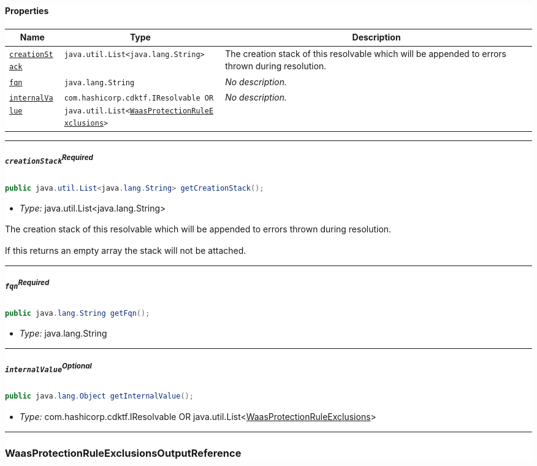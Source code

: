 
#### Properties <a name="Properties" id="Properties"></a>

| **Name** | **Type** | **Description** |
| --- | --- | --- |
| <code><a href="#rhizo-co-terraform-provider-oci.waasProtectionRule.WaasProtectionRuleExclusionsList.property.creationStack">creationStack</a></code> | <code>java.util.List<java.lang.String></code> | The creation stack of this resolvable which will be appended to errors thrown during resolution. |
| <code><a href="#rhizo-co-terraform-provider-oci.waasProtectionRule.WaasProtectionRuleExclusionsList.property.fqn">fqn</a></code> | <code>java.lang.String</code> | *No description.* |
| <code><a href="#rhizo-co-terraform-provider-oci.waasProtectionRule.WaasProtectionRuleExclusionsList.property.internalValue">internalValue</a></code> | <code>com.hashicorp.cdktf.IResolvable OR java.util.List<<a href="#rhizo-co-terraform-provider-oci.waasProtectionRule.WaasProtectionRuleExclusions">WaasProtectionRuleExclusions</a>></code> | *No description.* |

---

##### `creationStack`<sup>Required</sup> <a name="creationStack" id="rhizo-co-terraform-provider-oci.waasProtectionRule.WaasProtectionRuleExclusionsList.property.creationStack"></a>

```java
public java.util.List<java.lang.String> getCreationStack();
```

- *Type:* java.util.List<java.lang.String>

The creation stack of this resolvable which will be appended to errors thrown during resolution.

If this returns an empty array the stack will not be attached.

---

##### `fqn`<sup>Required</sup> <a name="fqn" id="rhizo-co-terraform-provider-oci.waasProtectionRule.WaasProtectionRuleExclusionsList.property.fqn"></a>

```java
public java.lang.String getFqn();
```

- *Type:* java.lang.String

---

##### `internalValue`<sup>Optional</sup> <a name="internalValue" id="rhizo-co-terraform-provider-oci.waasProtectionRule.WaasProtectionRuleExclusionsList.property.internalValue"></a>

```java
public java.lang.Object getInternalValue();
```

- *Type:* com.hashicorp.cdktf.IResolvable OR java.util.List<<a href="#rhizo-co-terraform-provider-oci.waasProtectionRule.WaasProtectionRuleExclusions">WaasProtectionRuleExclusions</a>>

---


### WaasProtectionRuleExclusionsOutputReference <a name="WaasProtectionRuleExclusionsOutputReference" id="rhizo-co-terraform-provider-oci.waasProtectionRule.WaasProtectionRuleExclusionsOutputReference"></a>

